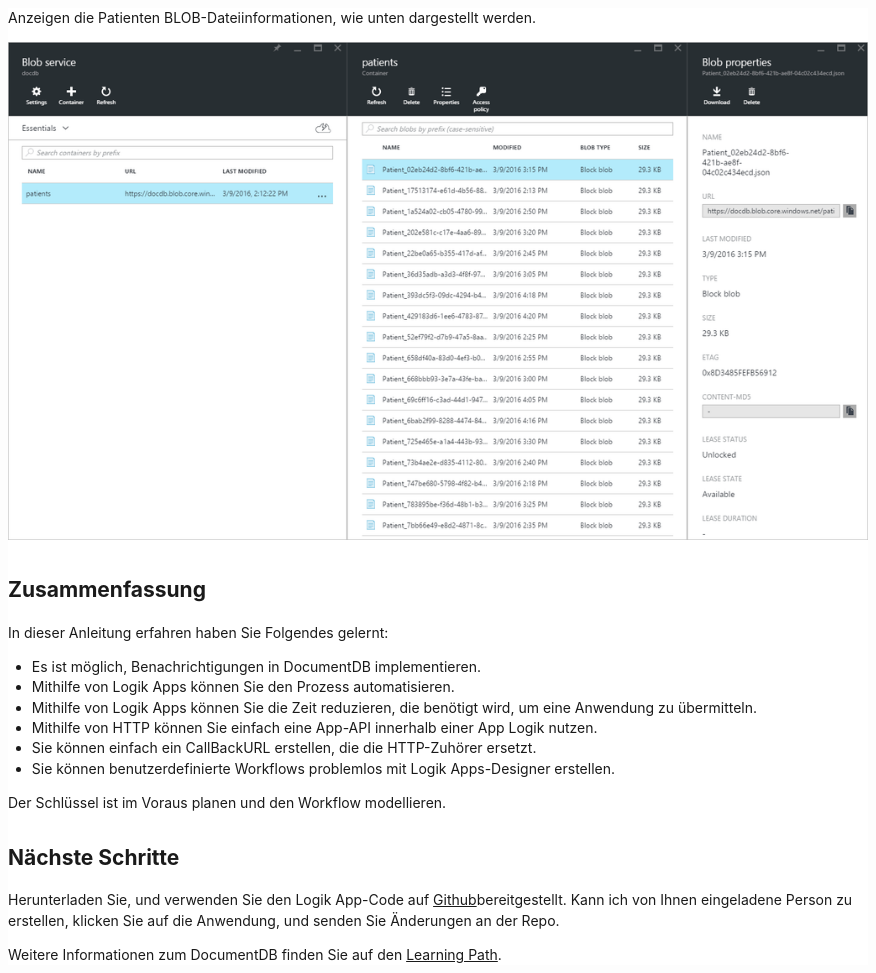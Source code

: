 
Anzeigen die Patienten BLOB-Dateiinformationen, wie unten dargestellt werden.

![BLOB-Dienst](./media/documentdb-change-notification/blobservice.png)


## <a name="summary"></a>Zusammenfassung

In dieser Anleitung erfahren haben Sie Folgendes gelernt:

* Es ist möglich, Benachrichtigungen in DocumentDB implementieren.
* Mithilfe von Logik Apps können Sie den Prozess automatisieren.
* Mithilfe von Logik Apps können Sie die Zeit reduzieren, die benötigt wird, um eine Anwendung zu übermitteln.
* Mithilfe von HTTP können Sie einfach eine App-API innerhalb einer App Logik nutzen.
* Sie können einfach ein CallBackURL erstellen, die die HTTP-Zuhörer ersetzt.
* Sie können benutzerdefinierte Workflows problemlos mit Logik Apps-Designer erstellen.

Der Schlüssel ist im Voraus planen und den Workflow modellieren.

## <a name="next-steps"></a>Nächste Schritte
Herunterladen Sie, und verwenden Sie den Logik App-Code auf [Github](https://github.com/HEDIDIN/DocDbNotifications)bereitgestellt. Kann ich von Ihnen eingeladene Person zu erstellen, klicken Sie auf die Anwendung, und senden Sie Änderungen an der Repo. 

Weitere Informationen zum DocumentDB finden Sie auf den [Learning Path](https://azure.microsoft.com/documentation/learning-paths/documentdb/).
